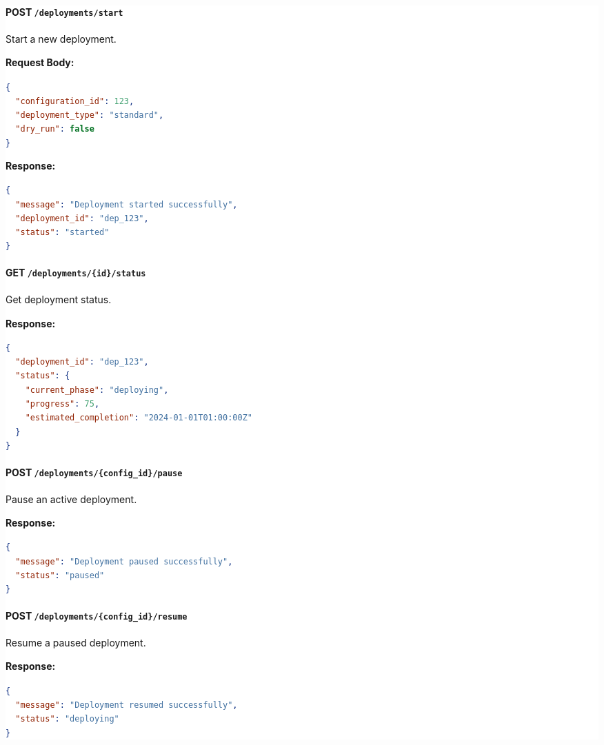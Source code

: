 #### POST `/deployments/start`
Start a new deployment.

**Request Body:**
```json
{
  "configuration_id": 123,
  "deployment_type": "standard",
  "dry_run": false
}
```

**Response:**
```json
{
  "message": "Deployment started successfully",
  "deployment_id": "dep_123",
  "status": "started"
}
```

#### GET `/deployments/{id}/status`
Get deployment status.

**Response:**
```json
{
  "deployment_id": "dep_123",
  "status": {
    "current_phase": "deploying",
    "progress": 75,
    "estimated_completion": "2024-01-01T01:00:00Z"
  }
}
```

#### POST `/deployments/{config_id}/pause`
Pause an active deployment.

**Response:**
```json
{
  "message": "Deployment paused successfully",
  "status": "paused"
}
```

#### POST `/deployments/{config_id}/resume`
Resume a paused deployment.

**Response:**
```json
{
  "message": "Deployment resumed successfully",
  "status": "deploying"
}
```
